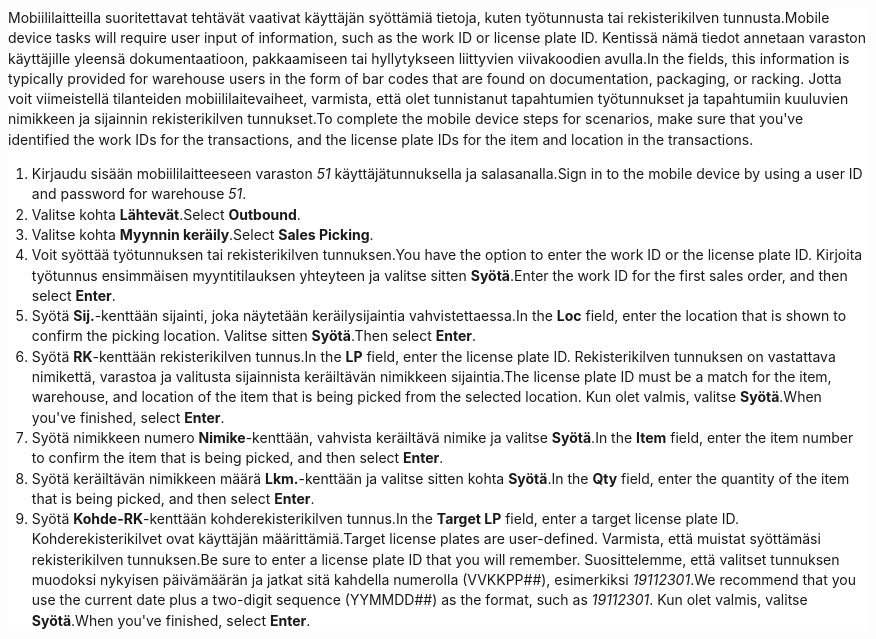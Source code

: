 <span data-ttu-id="1fd39-238">Mobiililaitteilla suoritettavat tehtävät vaativat käyttäjän syöttämiä tietoja, kuten työtunnusta tai rekisterikilven tunnusta.</span><span class="sxs-lookup"><span data-stu-id="1fd39-238">Mobile device tasks will require user input of information, such as the work ID or license plate ID.</span></span> <span data-ttu-id="1fd39-239">Kentissä nämä tiedot annetaan varaston käyttäjille yleensä dokumentaatioon, pakkaamiseen tai hyllytykseen liittyvien viivakoodien avulla.</span><span class="sxs-lookup"><span data-stu-id="1fd39-239">In the fields, this information is typically provided for warehouse users in the form of bar codes that are found on documentation, packaging, or racking.</span></span> <span data-ttu-id="1fd39-240">Jotta voit viimeistellä tilanteiden mobiililaitevaiheet, varmista, että olet tunnistanut tapahtumien työtunnukset ja tapahtumiin kuuluvien nimikkeen ja sijainnin rekisterikilven tunnukset.</span><span class="sxs-lookup"><span data-stu-id="1fd39-240">To complete the mobile device steps for scenarios, make sure that you've identified the work IDs for the transactions, and the license plate IDs for the item and location in the transactions.</span></span>

1. <span data-ttu-id="1fd39-241">Kirjaudu sisään mobiililaitteeseen varaston *51* käyttäjätunnuksella ja salasanalla.</span><span class="sxs-lookup"><span data-stu-id="1fd39-241">Sign in to the mobile device by using a user ID and password for warehouse *51*.</span></span>
1. <span data-ttu-id="1fd39-242">Valitse kohta **Lähtevät**.</span><span class="sxs-lookup"><span data-stu-id="1fd39-242">Select **Outbound**.</span></span>
1. <span data-ttu-id="1fd39-243">Valitse kohta **Myynnin keräily**.</span><span class="sxs-lookup"><span data-stu-id="1fd39-243">Select **Sales Picking**.</span></span>
1. <span data-ttu-id="1fd39-244">Voit syöttää työtunnuksen tai rekisterikilven tunnuksen.</span><span class="sxs-lookup"><span data-stu-id="1fd39-244">You have the option to enter the work ID or the license plate ID.</span></span> <span data-ttu-id="1fd39-245">Kirjoita työtunnus ensimmäisen myyntitilauksen yhteyteen ja valitse sitten **Syötä**.</span><span class="sxs-lookup"><span data-stu-id="1fd39-245">Enter the work ID for the first sales order, and then select **Enter**.</span></span>
1. <span data-ttu-id="1fd39-246">Syötä **Sij.**-kenttään sijainti, joka näytetään keräilysijaintia vahvistettaessa.</span><span class="sxs-lookup"><span data-stu-id="1fd39-246">In the **Loc** field, enter the location that is shown to confirm the picking location.</span></span> <span data-ttu-id="1fd39-247">Valitse sitten **Syötä**.</span><span class="sxs-lookup"><span data-stu-id="1fd39-247">Then select **Enter**.</span></span>
1. <span data-ttu-id="1fd39-248">Syötä **RK**-kenttään rekisterikilven tunnus.</span><span class="sxs-lookup"><span data-stu-id="1fd39-248">In the **LP** field, enter the license plate ID.</span></span> <span data-ttu-id="1fd39-249">Rekisterikilven tunnuksen on vastattava nimikettä, varastoa ja valitusta sijainnista keräiltävän nimikkeen sijaintia.</span><span class="sxs-lookup"><span data-stu-id="1fd39-249">The license plate ID must be a match for the item, warehouse, and location of the item that is being picked from the selected location.</span></span> <span data-ttu-id="1fd39-250">Kun olet valmis, valitse **Syötä**.</span><span class="sxs-lookup"><span data-stu-id="1fd39-250">When you've finished, select **Enter**.</span></span>
1. <span data-ttu-id="1fd39-251">Syötä nimikkeen numero **Nimike**-kenttään, vahvista keräiltävä nimike ja valitse **Syötä**.</span><span class="sxs-lookup"><span data-stu-id="1fd39-251">In the **Item** field, enter the item number to confirm the item that is being picked, and then select **Enter**.</span></span>
1. <span data-ttu-id="1fd39-252">Syötä keräiltävän nimikkeen määrä **Lkm.**-kenttään ja valitse sitten kohta **Syötä**.</span><span class="sxs-lookup"><span data-stu-id="1fd39-252">In the **Qty** field, enter the quantity of the item that is being picked, and then select **Enter**.</span></span>
1. <span data-ttu-id="1fd39-253">Syötä **Kohde-RK**-kenttään kohderekisterikilven tunnus.</span><span class="sxs-lookup"><span data-stu-id="1fd39-253">In the **Target LP** field, enter a target license plate ID.</span></span> <span data-ttu-id="1fd39-254">Kohderekisterikilvet ovat käyttäjän määrittämiä.</span><span class="sxs-lookup"><span data-stu-id="1fd39-254">Target license plates are user-defined.</span></span> <span data-ttu-id="1fd39-255">Varmista, että muistat syöttämäsi rekisterikilven tunnuksen.</span><span class="sxs-lookup"><span data-stu-id="1fd39-255">Be sure to enter a license plate ID that you will remember.</span></span> <span data-ttu-id="1fd39-256">Suosittelemme, että valitset tunnuksen muodoksi nykyisen päivämäärän ja jatkat sitä kahdella numerolla (VVKKPP\#\#), esimerkiksi *19112301*.</span><span class="sxs-lookup"><span data-stu-id="1fd39-256">We recommend that you use the current date plus a two-digit sequence (YYMMDD\#\#) as the format, such as *19112301*.</span></span> <span data-ttu-id="1fd39-257">Kun olet valmis, valitse **Syötä**.</span><span class="sxs-lookup"><span data-stu-id="1fd39-257">When you've finished, select **Enter**.</span></span>